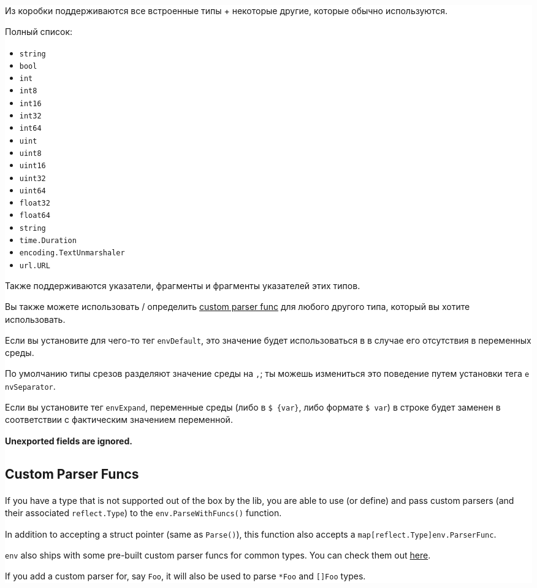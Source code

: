 Из коробки поддерживаются все встроенные типы + некоторые другие, которые
обычно используются.

Полный список:

- `string`
- `bool`
- `int`
- `int8`
- `int16`
- `int32`
- `int64`
- `uint`
- `uint8`
- `uint16`
- `uint32`
- `uint64`
- `float32`
- `float64`
- `string`
- `time.Duration`
- `encoding.TextUnmarshaler`
- `url.URL`

Также поддерживаются указатели, фрагменты и фрагменты указателей этих типов.

Вы также можете использовать / определить [custom parser func](#custom-parser-funcs) для любого
другого типа, который вы хотите использовать.

Если вы установите для чего-то тег `envDefault`, это значение будет использоваться в
в случае его отсутствия в переменных среды.

По умолчанию типы срезов разделяют значение среды на `,`; ты можешь измениться
это поведение путем установки тега `envSeparator`.

Если вы установите тег `envExpand`, переменные среды (либо в ` $ {var} `, либо
формате `$ var`) в строке будет заменен в соответствии с фактическим значением
переменной.

**Unexported fields are ignored.**

## Custom Parser Funcs

If you have a type that is not supported out of the box by the lib, you are able
to use (or define) and pass custom parsers (and their associated `reflect.Type`)
to the `env.ParseWithFuncs()` function.

In addition to accepting a struct pointer (same as `Parse()`), this function
also accepts a `map[reflect.Type]env.ParserFunc`.

`env` also ships with some pre-built custom parser funcs for common types. You
can check them out [here](parsers/).

If you add a custom parser for, say `Foo`, it will also be used to parse
`*Foo` and `[]Foo` types.
